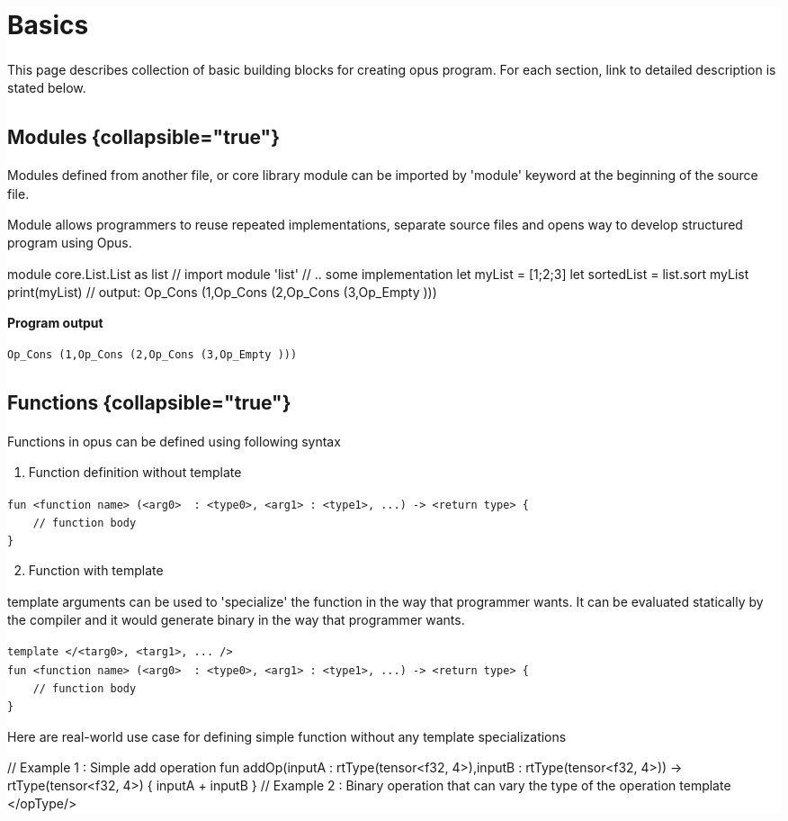 # Basics

This page describes collection of basic building blocks for creating opus program. For each section,
link to detailed description is stated below.

## Modules {collapsible="true"}
Modules defined from another file, or core library module can be imported by 'module' keyword 
at the beginning of the source file.

Module allows programmers to reuse repeated implementations, separate source files
and opens way to develop structured program using Opus.

<code-block lang="c#">
module core.List.List as list // import module 'list'
// .. some implementation
let myList = [1;2;3]
let sortedList = list.sort myList
print(myList) // output: Op_Cons (1,Op_Cons (2,Op_Cons (3,Op_Empty )))
</code-block>

__Program output__
```
Op_Cons (1,Op_Cons (2,Op_Cons (3,Op_Empty )))
```


## Functions {collapsible="true"}
Functions in opus can be defined using following syntax

1. Function definition without template
```
fun <function name> (<arg0>  : <type0>, <arg1> : <type1>, ...) -> <return type> {
    // function body
}
```

2. Function with template

template arguments can be used to 'specialize' the function in the way that programmer
wants. It can be evaluated statically by the compiler and it would generate
binary in the way that programmer wants.
```
template </<targ0>, <targ1>, ... /> 
fun <function name> (<arg0>  : <type0>, <arg1> : <type1>, ...) -> <return type> {
    // function body
}
```

Here are real-world use case for defining simple function without any template specializations

<tabs>
    <tab title = "Simple add">
        <code-block lang="c#">
        // Example 1 : Simple add operation
        fun addOp(inputA : rtType(tensor&lt;f32, 4&gt;),inputB : rtType(tensor&lt;f32, 4&gt;)) -> rtType(tensor&lt;f32, 4&gt;) {
            inputA + inputB
        }
        </code-block>
    </tab>
    <tab title = "Op agnostic binary operation">
        <code-block lang="c#">
        // Example 2 : Binary operation that can vary the type of the operation
        template &lt;/opType/&gt;